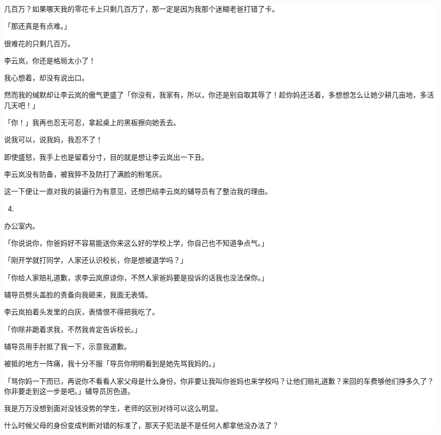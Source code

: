 
几百万？如果哪天我的零花卡上只剩几百万了，那一定是因为我那个迷糊老爸打错了卡。


「那还真是有点难。」


很难花的只剩几百万。


李云岚，你还是格局太小了！


我心想着，却没有说出口。


然而我的缄默却让李云岚的傲气更盛了「你没有，我家有，所以，你还是别自取其辱了！趁你妈还活着，多想想怎么让她少耕几亩地，多活几天吧！」


「你！」我再也忍无可忍，拿起桌上的黑板擦向她丢去。


说我可以，说我妈，我忍不了！


即使盛怒，我手上也是留着分寸，目的就是想让李云岚出一下丑。


李云岚没有防备，被我猝不及防打了满脸的粉笔灰。


这一下便让一直对我的装逼行为有意见，还想巴结李云岚的辅导员有了整治我的理由。


4.


办公室内。


「你说说你，你爸妈好不容易能送你来这么好的学校上学，你自己也不知道争点气。」


「刚开学就打同学，人家还认识校长，你是想被退学吗？」


「你给人家赔礼道歉，求李云岚原谅你，不然人家爸妈要是投诉的话我也没法保你。」


辅导员劈头盖脸的责备向我砸来，我面无表情。


李云岚拍着头发里的白灰，表情恨不得把我吃了。


「你除非跪着求我，不然我肯定告诉校长。」


辅导员用手肘抵了我一下，示意我道歉。


被抵的地方一阵痛，我十分不服「导员你明明看到是她先骂我妈的。」


「骂你妈一下而已，再说你不看看人家父母是什么身份，你非要让我叫你爸妈也来学校吗？让他们赔礼道歉？来回的车费够他们挣多久了？你非要走到这一步是吧。」辅导员厉色道。


我是万万没想到面对没钱没势的学生，老师的区别对待可以这么明显。


什么时候父母的身份变成判断对错的标准了，那天子犯法是不是任何人都拿他没办法了？

